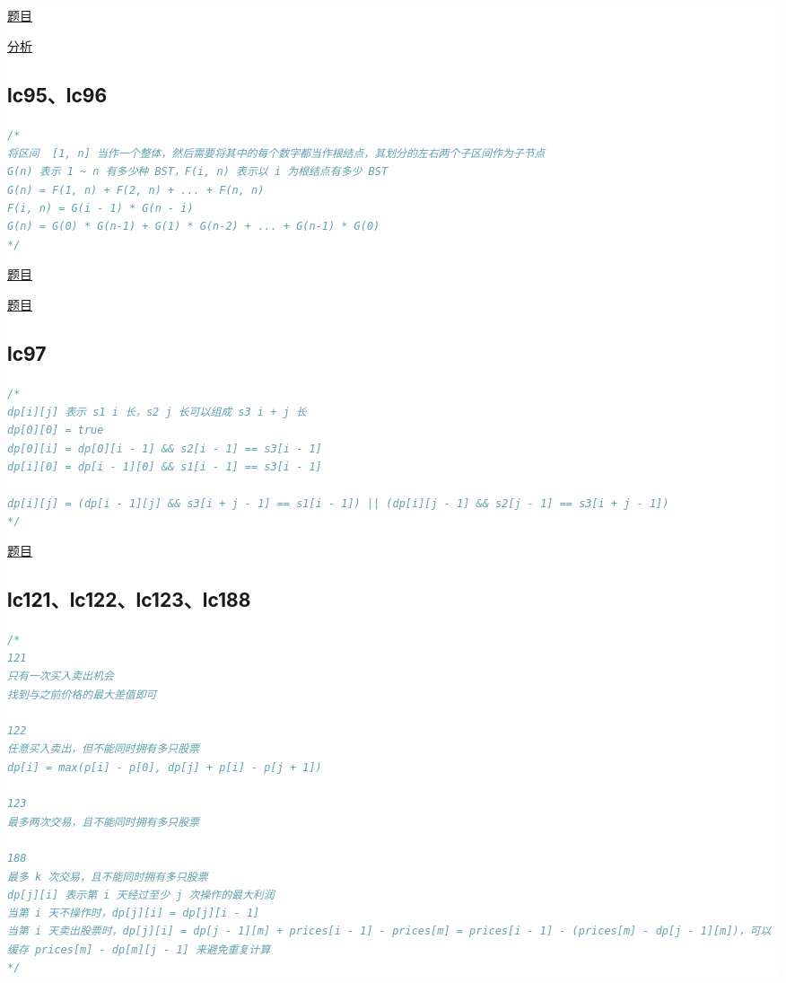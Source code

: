 [题目](https://leetcode.com/problems/edit-distance/)

[分析](https://www.youtube.com/watch?v=Q4i_rqON2-E)

## lc95、lc96

```cpp
/*
将区间  [1, n] 当作一个整体，然后需要将其中的每个数字都当作根结点，其划分的左右两个子区间作为子节点
G(n) 表示 1 ~ n 有多少种 BST，F(i, n) 表示以 i 为根结点有多少 BST
G(n) = F(1, n) + F(2, n) + ... + F(n, n)
F(i, n) = G(i - 1) * G(n - i)
G(n) = G(0) * G(n-1) + G(1) * G(n-2) + ... + G(n-1) * G(0) 
*/
```

[题目](https://leetcode.com/problems/unique-binary-search-trees/description/)

[题目](https://leetcode.com/problems/unique-binary-search-trees-ii/)

## lc97

```cpp
/*
dp[i][j] 表示 s1 i 长，s2 j 长可以组成 s3 i + j 长
dp[0][0] = true
dp[0][i] = dp[0][i - 1] && s2[i - 1] == s3[i - 1]
dp[i][0] = dp[i - 1][0] && s1[i - 1] == s3[i - 1]

dp[i][j] = (dp[i - 1][j] && s3[i + j - 1] == s1[i - 1]) || (dp[i][j - 1] && s2[j - 1] == s3[i + j - 1])
*/
```

[题目](https://leetcode.com/problems/interleaving-string/description/)

## lc121、lc122、lc123、lc188

```cpp
/*
121
只有一次买入卖出机会
找到与之前价格的最大差值即可

122
任意买入卖出，但不能同时拥有多只股票
dp[i] = max(p[i] - p[0], dp[j] + p[i] - p[j + 1])

123
最多两次交易，且不能同时拥有多只股票

188 
最多 k 次交易，且不能同时拥有多只股票
dp[j][i] 表示第 i 天经过至少 j 次操作的最大利润
当第 i 天不操作时，dp[j][i] = dp[j][i - 1]
当第 i 天卖出股票时，dp[j][i] = dp[j - 1][m] + prices[i - 1] - prices[m] = prices[i - 1] - (prices[m] - dp[j - 1][m])，可以缓存 prices[m] - dp[m][j - 1] 来避免重复计算
*/
```
